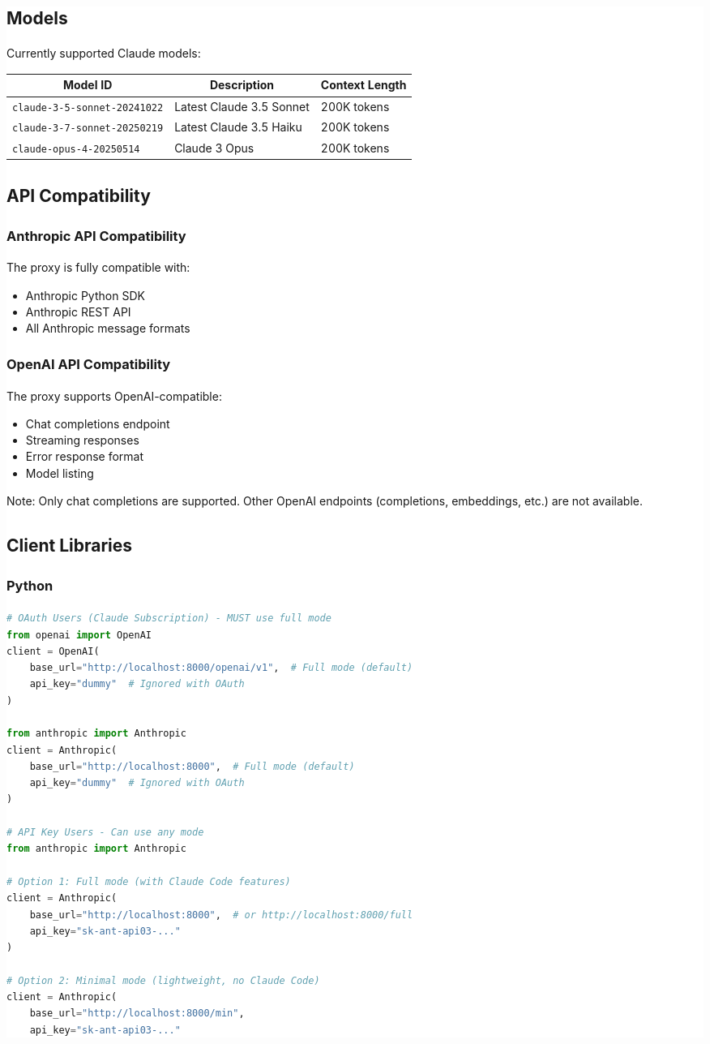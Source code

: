 ## Models

Currently supported Claude models:

| Model ID | Description | Context Length |
|----------|-------------|----------------|
| `claude-3-5-sonnet-20241022` | Latest Claude 3.5 Sonnet | 200K tokens |
| `claude-3-7-sonnet-20250219` | Latest Claude 3.5 Haiku | 200K tokens |
| `claude-opus-4-20250514` | Claude 3 Opus | 200K tokens |

## API Compatibility

### Anthropic API Compatibility

The proxy is fully compatible with:
- Anthropic Python SDK
- Anthropic REST API
- All Anthropic message formats

### OpenAI API Compatibility

The proxy supports OpenAI-compatible:
- Chat completions endpoint
- Streaming responses
- Error response format
- Model listing

Note: Only chat completions are supported. Other OpenAI endpoints (completions, embeddings, etc.) are not available.

## Client Libraries

### Python

```python
# OAuth Users (Claude Subscription) - MUST use full mode
from openai import OpenAI
client = OpenAI(
    base_url="http://localhost:8000/openai/v1",  # Full mode (default)
    api_key="dummy"  # Ignored with OAuth
)

from anthropic import Anthropic
client = Anthropic(
    base_url="http://localhost:8000",  # Full mode (default)
    api_key="dummy"  # Ignored with OAuth
)

# API Key Users - Can use any mode
from anthropic import Anthropic

# Option 1: Full mode (with Claude Code features)
client = Anthropic(
    base_url="http://localhost:8000",  # or http://localhost:8000/full
    api_key="sk-ant-api03-..."
)

# Option 2: Minimal mode (lightweight, no Claude Code)
client = Anthropic(
    base_url="http://localhost:8000/min",
    api_key="sk-ant-api03-..."
```